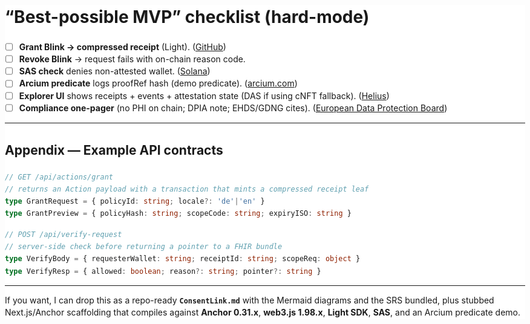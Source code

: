 
# “Best-possible MVP” checklist (hard-mode)

* [ ] **Grant Blink → compressed receipt** (Light). ([GitHub][3])
* [ ] **Revoke Blink** → request fails with on-chain reason code.
* [ ] **SAS check** denies non-attested wallet. ([Solana][9])
* [ ] **Arcium predicate** logs proofRef hash (demo predicate). ([arcium.com][13])
* [ ] **Explorer UI** shows receipts + events + attestation state (DAS if using cNFT fallback). ([Helius][24])
* [ ] **Compliance one-pager** (no PHI on chain; DPIA note; EHDS/GDNG cites). ([European Data Protection Board][21])

---

## Appendix — Example API contracts

```ts
// GET /api/actions/grant
// returns an Action payload with a transaction that mints a compressed receipt leaf
type GrantRequest = { policyId: string; locale?: 'de'|'en' }
type GrantPreview = { policyHash: string; scopeCode: string; expiryISO: string }
```

```ts
// POST /api/verify-request
// server-side check before returning a pointer to a FHIR bundle
type VerifyBody = { requesterWallet: string; receiptId: string; scopeReq: object }
type VerifyResp = { allowed: boolean; reason?: string; pointer?: string }
```

---

If you want, I can drop this as a repo-ready **`ConsentLink.md`** with the Mermaid diagrams and the SRS bundled, plus stubbed Next.js/Anchor scaffolding that compiles against **Anchor 0.31.x**, **web3.js 1.98.x**, **Light SDK**, **SAS**, and an Arcium predicate demo.

[1]: https://solana.com/developers/guides/advanced/actions?utm_source=chatgpt.com "Actions and Blinks"
[2]: https://github.com/solana-foundation/solana-attestation-service?utm_source=chatgpt.com "GitHub - solana-foundation/solana-attestation-service ..."
[3]: https://github.com/Lightprotocol/light-protocol?utm_source=chatgpt.com "Lightprotocol/light-protocol: The ZK Compression ..."
[4]: https://www.arcium.com/articles/arcium-roadmap-update?utm_source=chatgpt.com "Arcium Roadmap Update"
[5]: https://build.fhir.org/ig/HL7/data-access-policies/consent.html?utm_source=chatgpt.com "Consent - HL7 FHIR Implementation Guide: Data Access ..."
[6]: https://www.medizininformatik-initiative.de/en/template-text-patient-consent-forms?utm_source=chatgpt.com "Template text for patient consent forms"
[7]: https://health.ec.europa.eu/ehealth-digital-health-and-care/european-health-data-space-regulation-ehds_en?utm_source=chatgpt.com "European Health Data Space Regulation (EHDS)"
[8]: https://www.zkcompression.com/references/whitepaper?utm_source=chatgpt.com "Whitepaper"
[9]: https://solana.com/news/solana-attestation-service?utm_source=chatgpt.com "Solana Attestation Service"
[10]: https://solana.com/docs/tokens/basics/create-token-account?utm_source=chatgpt.com "Create a Token Account"
[11]: https://www.npmjs.com/package/%40solana/web3.js/?utm_source=chatgpt.com "@solana/web3.js - npm"
[12]: https://solana.stackexchange.com/questions/20824/what-has-changed-from-anchor-version-0-30-1-to-version-0-31-0?utm_source=chatgpt.com "What has changed from anchor version 0.30.1 to ..."
[13]: https://www.arcium.com/articles/arcium-public-testnet-launch-guide?utm_source=chatgpt.com "The Arcium Public Testnet Launch Guide"
[14]: https://docs.phantom.com/developer-powertools/solana-actions-and-blinks?utm_source=chatgpt.com "Solana Actions and Blinks"
[15]: https://eur-lex.europa.eu/LexUriServ/LexUriServ.do?uri=OJ%3AC%3A2013%3A343%3A0001%3A0014%3AEN%3APDF&utm_source=chatgpt.com "Guidelines of 5 November 2013 on Good Distribution Practice ..."
[16]: https://www.bundesgesundheitsministerium.de/service/gesetze-und-verordnungen/detail/gesundheitsdatennutzungsgesetz.html?utm_source=chatgpt.com "Gesundheitsdatennutzungsgesetz (GDNG) | BMG"
[17]: https://www.edpb.europa.eu/news/news/2025/edpb-adopts-guidelines-processing-personal-data-through-blockchains-and-ready_en?utm_source=chatgpt.com "EDPB adopts guidelines on processing personal data through ..."
[18]: https://www.ths-greifswald.de/en/announcement-official-comment-process-of-the-fhir-implementation-guide-for-gics/?utm_source=chatgpt.com "Official comment process of the FHIR Implementation Guide ..."
[19]: https://developers.circle.com/stablecoins/quickstart-transfer-10-usdc-on-solana?utm_source=chatgpt.com "Quickstart: Set up and transfer USDC on Solana"
[20]: https://build.fhir.org/ig/HL7/fhir-consent-management/?utm_source=chatgpt.com "Overview - Scalable Consent Management v0.1.0"
[21]: https://www.edpb.europa.eu/system/files/2025-04/edpb_guidelines_202502_blockchain_en.pdf?utm_source=chatgpt.com "Guidelines 02/2025 on processing of personal data through ..."
[22]: https://health.ec.europa.eu/system/files/2016-11/annex11_01-2011_en_0.pdf?utm_source=chatgpt.com "Annex 11: Computerised Systems"
[23]: https://pubmed.ncbi.nlm.nih.gov/40776151/?utm_source=chatgpt.com "Implementation of a Patient Consent Management at a ..."
[24]: https://www.helius.dev/docs/das-api?utm_source=chatgpt.com "Solana DAS API: Unified NFT and Token Data Access"
